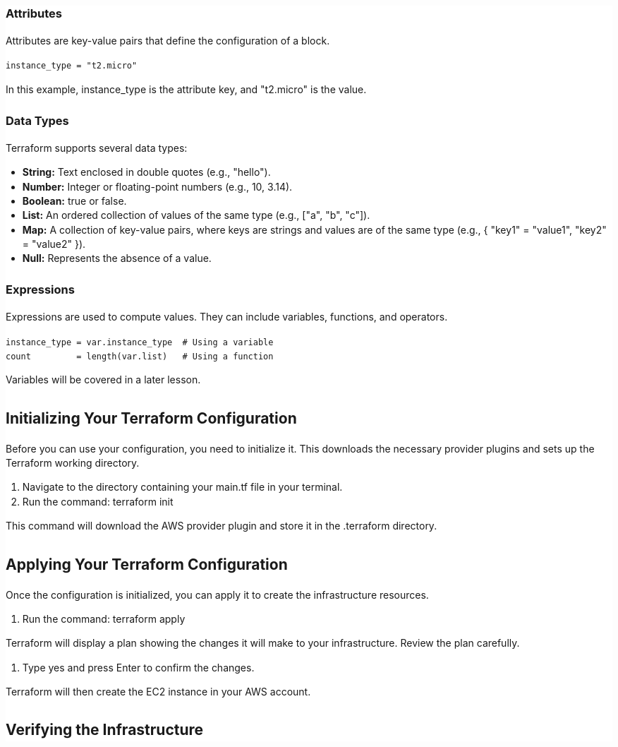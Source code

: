 ### Attributes

Attributes are key-value pairs that define the configuration of a block.

```hcl
instance_type = "t2.micro"
```

In this example, instance_type is the attribute key, and "t2.micro" is the value.

### Data Types

Terraform supports several data types:

- **String:** Text enclosed in double quotes (e.g., "hello").
- **Number:** Integer or floating-point numbers (e.g., 10, 3.14).
- **Boolean:** true or false.
- **List:** An ordered collection of values of the same type (e.g., \["a", "b", "c"\]).
- **Map:** A collection of key-value pairs, where keys are strings and values are of the same type (e.g., { "key1" = "value1", "key2" = "value2" }).
- **Null:** Represents the absence of a value.

### Expressions

Expressions are used to compute values. They can include variables, functions, and operators.

```hcl
instance_type = var.instance_type  # Using a variable
count         = length(var.list)   # Using a function
```

Variables will be covered in a later lesson.

## Initializing Your Terraform Configuration

Before you can use your configuration, you need to initialize it. This downloads the necessary provider plugins and sets up the Terraform working directory.

1.  Navigate to the directory containing your main.tf file in your terminal.
2.  Run the command: terraform init

This command will download the AWS provider plugin and store it in the .terraform directory.

## Applying Your Terraform Configuration

Once the configuration is initialized, you can apply it to create the infrastructure resources.

1.  Run the command: terraform apply

Terraform will display a plan showing the changes it will make to your infrastructure. Review the plan carefully.

1.  Type yes and press Enter to confirm the changes.

Terraform will then create the EC2 instance in your AWS account.

## Verifying the Infrastructure
